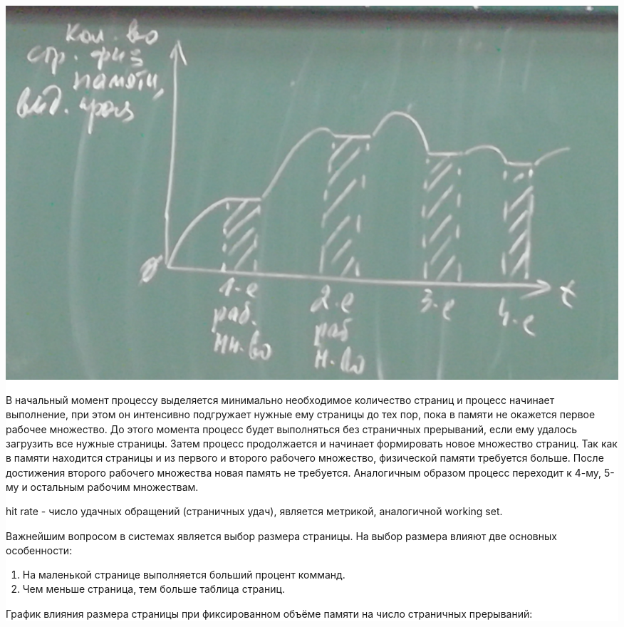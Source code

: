 ![](6.jpg)

В начальный момент процессу выделяется минимально необходимое количество страниц и процесс начинает выполнение, при этом он интенсивно подгружает нужные ему страницы до тех пор, пока в памяти не окажется первое рабочее множество. До этого момента процесс будет выполняться без страничных прерываний, если ему удалось загрузить все нужные страницы. Затем процесс продолжается и начинает формировать новое множество страниц. Так как в памяти находится страницы и из первого и второго рабочего множество, физической памяти требуется больше. После достижения второго рабочего множества новая память не требуется. Аналогичным образом процесс переходит к 4-му, 5-му и остальным рабочим множествам. 

hit rate - число удачных обращений (страничных удач), является метрикой, аналогичной working set.

Важнейшим вопросом в системах является выбор размера страницы. На выбор размера влияют две основных особенности:
1. На маленькой странице выполняется больший процент комманд.
2. Чем меньше страница, тем больше таблица страниц. 

График влияния размера страницы при фиксированном объёме памяти на число страничных прерываний: 
